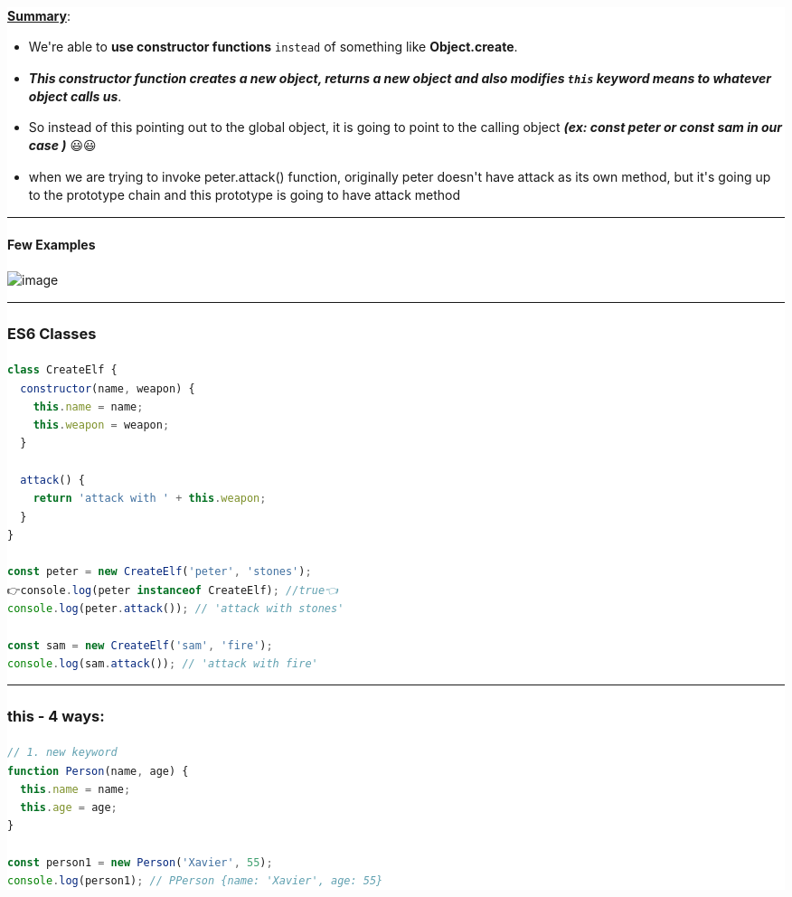 <u>**Summary**</u>:

- We're able to **use constructor functions** `instead` of something like **Object.create**.

- **_This constructor function creates a new object, returns a new object and also modifies `this` keyword means to whatever object calls us_**.

- So instead of this pointing out to the global object, it is going to point to the calling object **_(ex: const peter or const sam in our case )_** 😃😃

- when we are trying to invoke peter.attack() function, originally peter doesn't have attack as its own method, but it's going up to the prototype chain and this prototype is going to have attack method

---

#### Few Examples

![image](https://github.com/saiteja-gatadi1996/interview_prep/assets/42731246/debb46b6-dc24-416b-a465-d109f73ed47b)

---

### ES6 Classes

```js
class CreateElf {
  constructor(name, weapon) {
    this.name = name;
    this.weapon = weapon;
  }

  attack() {
    return 'attack with ' + this.weapon;
  }
}

const peter = new CreateElf('peter', 'stones');
👉console.log(peter instanceof CreateElf); //true👈
console.log(peter.attack()); // 'attack with stones'

const sam = new CreateElf('sam', 'fire');
console.log(sam.attack()); // 'attack with fire'
```

---

### this - 4 ways:

```js
// 1. new keyword
function Person(name, age) {
  this.name = name;
  this.age = age;
}

const person1 = new Person('Xavier', 55);
console.log(person1); // PPerson {name: 'Xavier', age: 55}
```
